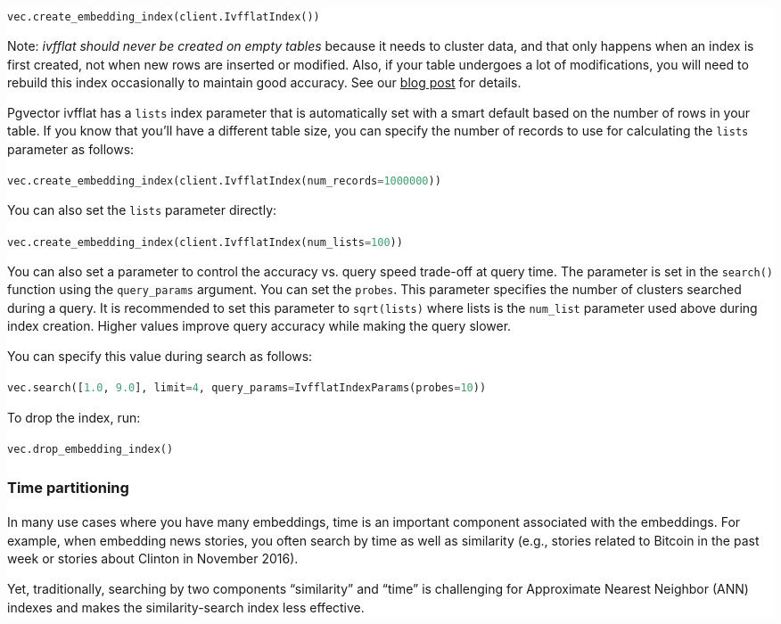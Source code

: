 ``` python
vec.create_embedding_index(client.IvfflatIndex())
```

Note: *ivfflat should never be created on empty tables* because it needs
to cluster data, and that only happens when an index is first created,
not when new rows are inserted or modified. Also, if your table
undergoes a lot of modifications, you will need to rebuild this index
occasionally to maintain good accuracy. See our [blog
post](https://www.timescale.com/blog/nearest-neighbor-indexes-what-are-ivfflat-indexes-in-pgvector-and-how-do-they-work/)
for details.

Pgvector ivfflat has a `lists` index parameter that is automatically set
with a smart default based on the number of rows in your table. If you
know that you’ll have a different table size, you can specify the number
of records to use for calculating the `lists` parameter as follows:

``` python
vec.create_embedding_index(client.IvfflatIndex(num_records=1000000))
```

You can also set the `lists` parameter directly:

``` python
vec.create_embedding_index(client.IvfflatIndex(num_lists=100))
```

You can also set a parameter to control the accuracy vs. query speed
trade-off at query time. The parameter is set in the `search()` function
using the `query_params` argument. You can set the `probes`. This
parameter specifies the number of clusters searched during a query. It
is recommended to set this parameter to `sqrt(lists)` where lists is the
`num_list` parameter used above during index creation. Higher values
improve query accuracy while making the query slower.

You can specify this value during search as follows:

``` python
vec.search([1.0, 9.0], limit=4, query_params=IvfflatIndexParams(probes=10))
```

To drop the index, run:

``` python
vec.drop_embedding_index()
```

### Time partitioning

In many use cases where you have many embeddings, time is an important
component associated with the embeddings. For example, when embedding
news stories, you often search by time as well as similarity
(e.g., stories related to Bitcoin in the past week or stories about
Clinton in November 2016).

Yet, traditionally, searching by two components “similarity” and “time”
is challenging for Approximate Nearest Neighbor (ANN) indexes and makes the
similarity-search index less effective.
